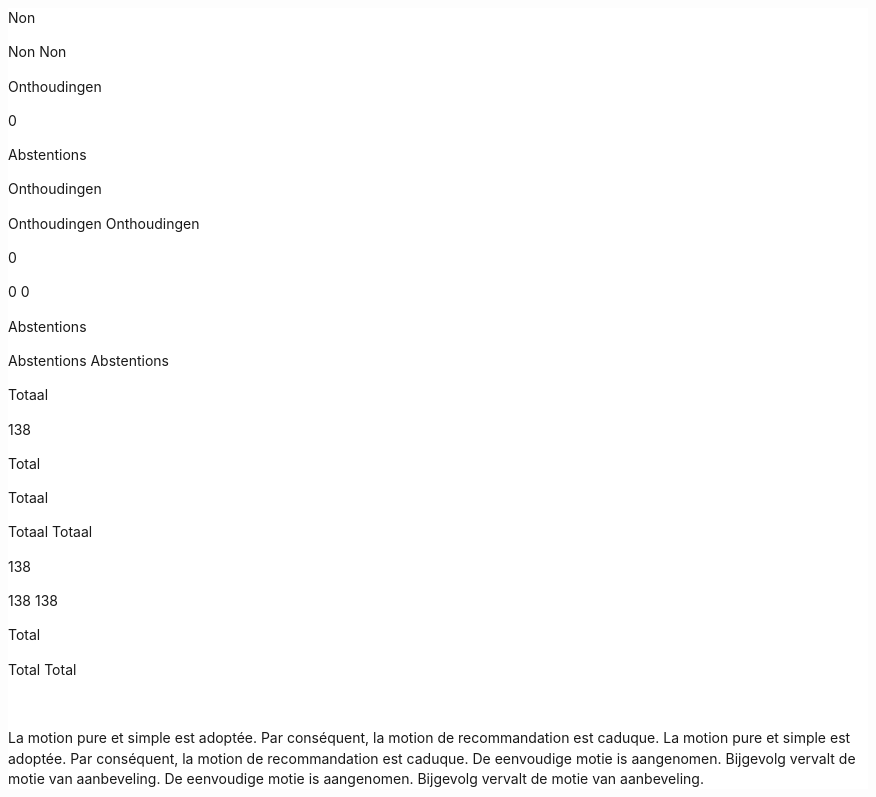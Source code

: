 
Non

Non
Non



Onthoudingen


0


Abstentions



Onthoudingen

Onthoudingen
Onthoudingen


0

0
0


Abstentions

Abstentions
Abstentions



Totaal


138


Total



Totaal

Totaal
Totaal


138

138
138


Total

Total
Total

 
 

La motion pure et simple est adoptée. Par
conséquent, la motion de recommandation est caduque.
La motion pure et simple est adoptée. Par
conséquent, la motion de recommandation est caduque.
De eenvoudige motie is aangenomen. Bijgevolg
vervalt de motie van aanbeveling.
De eenvoudige motie is aangenomen. Bijgevolg
vervalt de motie van aanbeveling.
 